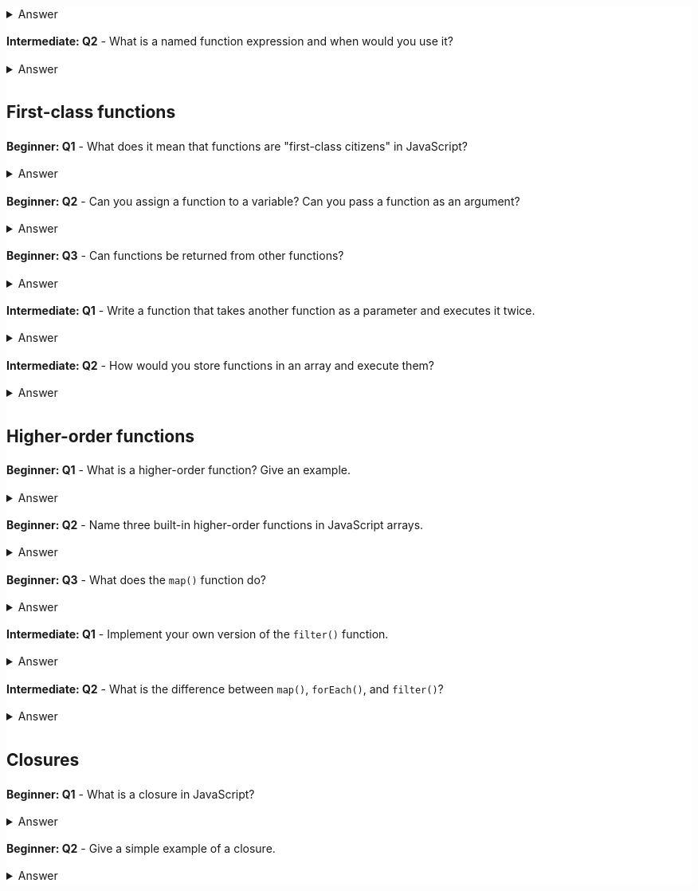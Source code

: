 <details><summary>Answer</summary></details>

**Intermediate: Q2** - What is a named function expression and when would you use it?

<details><summary>Answer</summary></details>

## First-class functions

**Beginner: Q1** - What does it mean that functions are "first-class citizens" in JavaScript?

<details><summary>Answer</summary></details>

**Beginner: Q2** - Can you assign a function to a variable? Can you pass a function as an argument?

<details><summary>Answer</summary></details>

**Beginner: Q3** - Can functions be returned from other functions?

<details><summary>Answer</summary></details>

**Intermediate: Q1** - Write a function that takes another function as a parameter and executes it twice.

<details><summary>Answer</summary></details>

**Intermediate: Q2** - How would you store functions in an array and execute them?

<details><summary>Answer</summary></details>

## Higher-order functions

**Beginner: Q1** - What is a higher-order function? Give an example.

<details><summary>Answer</summary></details>

**Beginner: Q2** - Name three built-in higher-order functions in JavaScript arrays.

<details><summary>Answer</summary></details>

**Beginner: Q3** - What does the `map()` function do?

<details><summary>Answer</summary></details>

**Intermediate: Q1** - Implement your own version of the `filter()` function.

<details><summary>Answer</summary></details>

**Intermediate: Q2** - What is the difference between `map()`, `forEach()`, and `filter()`?

<details><summary>Answer</summary></details>

## Closures

**Beginner: Q1** - What is a closure in JavaScript?

<details><summary>Answer</summary></details>

**Beginner: Q2** - Give a simple example of a closure.

<details><summary>Answer</summary></details>
